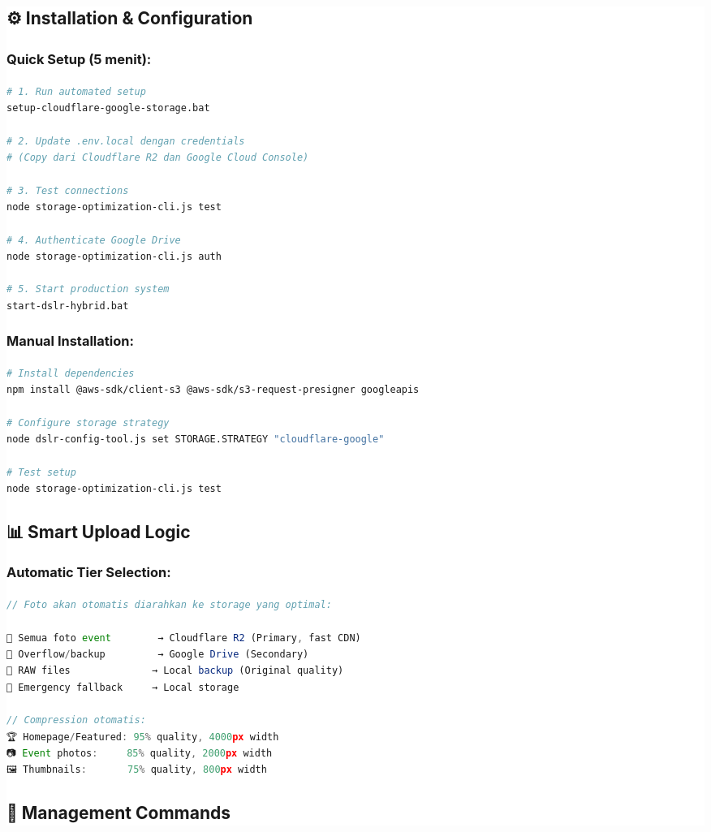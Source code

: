 ## ⚙️ **Installation & Configuration**

### **Quick Setup (5 menit):**
```bash
# 1. Run automated setup
setup-cloudflare-google-storage.bat

# 2. Update .env.local dengan credentials
# (Copy dari Cloudflare R2 dan Google Cloud Console)

# 3. Test connections
node storage-optimization-cli.js test

# 4. Authenticate Google Drive
node storage-optimization-cli.js auth

# 5. Start production system
start-dslr-hybrid.bat
```

### **Manual Installation:**
```bash
# Install dependencies
npm install @aws-sdk/client-s3 @aws-sdk/s3-request-presigner googleapis

# Configure storage strategy
node dslr-config-tool.js set STORAGE.STRATEGY "cloudflare-google"

# Test setup
node storage-optimization-cli.js test
```

## 📊 **Smart Upload Logic**

### **Automatic Tier Selection:**
```javascript
// Foto akan otomatis diarahkan ke storage yang optimal:

📸 Semua foto event        → Cloudflare R2 (Primary, fast CDN)
📸 Overflow/backup         → Google Drive (Secondary)
📸 RAW files              → Local backup (Original quality)
📸 Emergency fallback     → Local storage

// Compression otomatis:
🏆 Homepage/Featured: 95% quality, 4000px width
📷 Event photos:     85% quality, 2000px width  
🖼️ Thumbnails:       75% quality, 800px width
```

## 🔧 **Management Commands**
